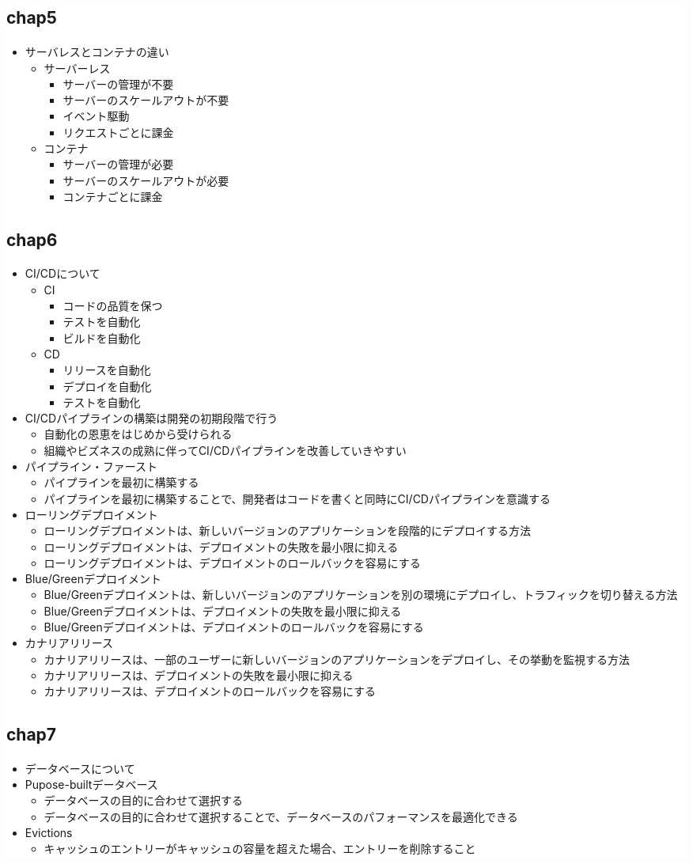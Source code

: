 ## chap5
- サーバレスとコンテナの違い
  - サーバーレス
    - サーバーの管理が不要
    - サーバーのスケールアウトが不要
    - イベント駆動
    - リクエストごとに課金
  - コンテナ
    - サーバーの管理が必要
    - サーバーのスケールアウトが必要
    - コンテナごとに課金

## chap6
- CI/CDについて
  - CI
    - コードの品質を保つ
    - テストを自動化
    - ビルドを自動化
  - CD
    - リリースを自動化
    - デプロイを自動化
    - テストを自動化
- CI/CDパイプラインの構築は開発の初期段階で行う
  - 自動化の恩恵をはじめから受けられる
  - 組織やビズネスの成熟に伴ってCI/CDパイプラインを改善していきやすい
- パイプライン・ファースト
  - パイプラインを最初に構築する
  - パイプラインを最初に構築することで、開発者はコードを書くと同時にCI/CDパイプラインを意識する
- ローリングデプロイメント
  - ローリングデプロイメントは、新しいバージョンのアプリケーションを段階的にデプロイする方法
  - ローリングデプロイメントは、デプロイメントの失敗を最小限に抑える
  - ローリングデプロイメントは、デプロイメントのロールバックを容易にする
- Blue/Greenデプロイメント
  - Blue/Greenデプロイメントは、新しいバージョンのアプリケーションを別の環境にデプロイし、トラフィックを切り替える方法
  - Blue/Greenデプロイメントは、デプロイメントの失敗を最小限に抑える
  - Blue/Greenデプロイメントは、デプロイメントのロールバックを容易にする
- カナリアリリース
  - カナリアリリースは、一部のユーザーに新しいバージョンのアプリケーションをデプロイし、その挙動を監視する方法
  - カナリアリリースは、デプロイメントの失敗を最小限に抑える
  - カナリアリリースは、デプロイメントのロールバックを容易にする

## chap7
- データベースについて
- Pupose-builtデータベース
  - データベースの目的に合わせて選択する
  - データベースの目的に合わせて選択することで、データベースのパフォーマンスを最適化できる
- Evictions
  - キャッシュのエントリーがキャッシュの容量を超えた場合、エントリーを削除すること
